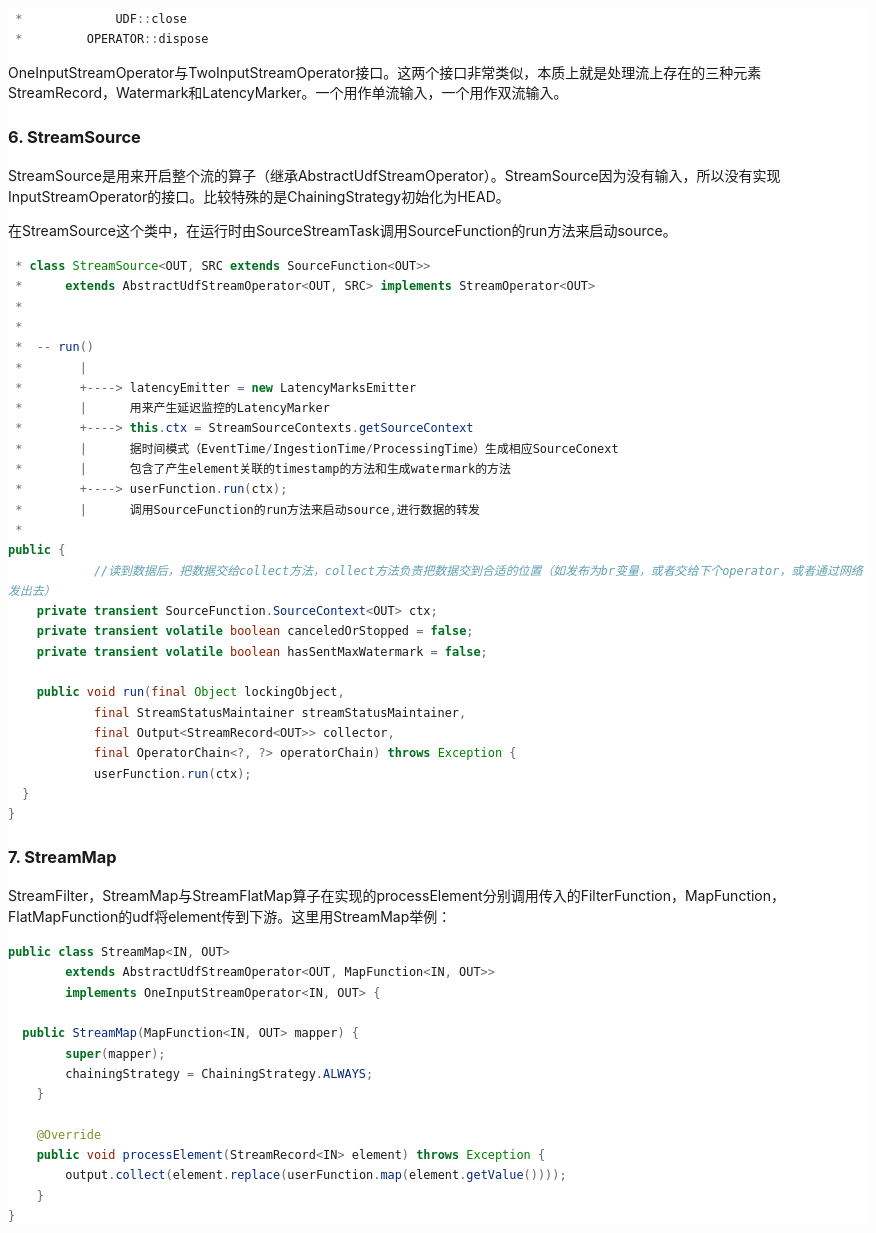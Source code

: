 ```java
 *             UDF::close
 *         OPERATOR::dispose
```

OneInputStreamOperator与TwoInputStreamOperator接口。这两个接口非常类似，本质上就是处理流上存在的三种元素StreamRecord，Watermark和LatencyMarker。一个用作单流输入，一个用作双流输入。

### 6. StreamSource

StreamSource是用来开启整个流的算子（继承AbstractUdfStreamOperator）。StreamSource因为没有输入，所以没有实现InputStreamOperator的接口。比较特殊的是ChainingStrategy初始化为HEAD。

在StreamSource这个类中，在运行时由SourceStreamTask调用SourceFunction的run方法来启动source。

```java
 * class StreamSource<OUT, SRC extends SourceFunction<OUT>>
 *		extends AbstractUdfStreamOperator<OUT, SRC> implements StreamOperator<OUT> 
 * 
 *
 *  -- run()
 *        |   
 *        +----> latencyEmitter = new LatencyMarksEmitter
 *        |      用来产生延迟监控的LatencyMarker
 *        +----> this.ctx = StreamSourceContexts.getSourceContext
 *        |      据时间模式（EventTime/IngestionTime/ProcessingTime）生成相应SourceConext  
 *        |      包含了产生element关联的timestamp的方法和生成watermark的方法
 *        +----> userFunction.run(ctx);
 *        |      调用SourceFunction的run方法来启动source,进行数据的转发
 *        
public {
			//读到数据后，把数据交给collect方法，collect方法负责把数据交到合适的位置（如发布为br变量，或者交给下个operator，或者通过网络发出去）
	private transient SourceFunction.SourceContext<OUT> ctx;
	private transient volatile boolean canceledOrStopped = false;
	private transient volatile boolean hasSentMaxWatermark = false;
  
	public void run(final Object lockingObject,
			final StreamStatusMaintainer streamStatusMaintainer,
			final Output<StreamRecord<OUT>> collector,
			final OperatorChain<?, ?> operatorChain) throws Exception {
			userFunction.run(ctx);    
  }
}
```

### 7. StreamMap

StreamFilter，StreamMap与StreamFlatMap算子在实现的processElement分别调用传入的FilterFunction，MapFunction， FlatMapFunction的udf将element传到下游。这里用StreamMap举例：

```java
public class StreamMap<IN, OUT>
		extends AbstractUdfStreamOperator<OUT, MapFunction<IN, OUT>>
		implements OneInputStreamOperator<IN, OUT> {

  public StreamMap(MapFunction<IN, OUT> mapper) {
		super(mapper);
		chainingStrategy = ChainingStrategy.ALWAYS;
	}

	@Override
	public void processElement(StreamRecord<IN> element) throws Exception {
		output.collect(element.replace(userFunction.map(element.getValue())));
	}
}
```

